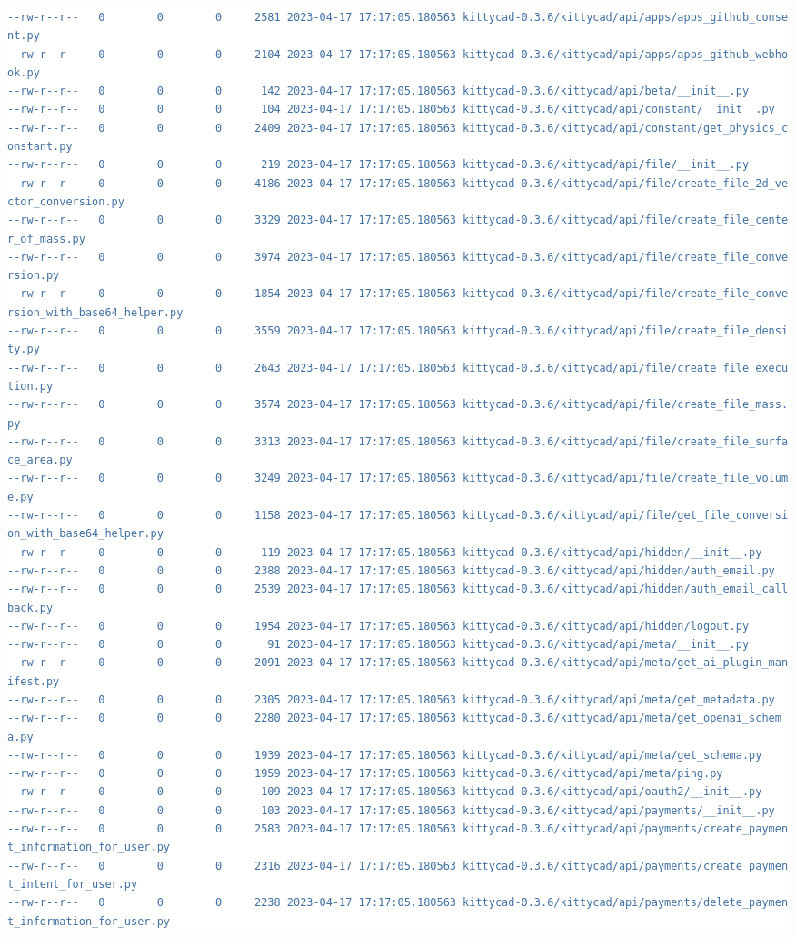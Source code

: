 ```diff
--rw-r--r--   0        0        0     2581 2023-04-17 17:17:05.180563 kittycad-0.3.6/kittycad/api/apps/apps_github_consent.py
--rw-r--r--   0        0        0     2104 2023-04-17 17:17:05.180563 kittycad-0.3.6/kittycad/api/apps/apps_github_webhook.py
--rw-r--r--   0        0        0      142 2023-04-17 17:17:05.180563 kittycad-0.3.6/kittycad/api/beta/__init__.py
--rw-r--r--   0        0        0      104 2023-04-17 17:17:05.180563 kittycad-0.3.6/kittycad/api/constant/__init__.py
--rw-r--r--   0        0        0     2409 2023-04-17 17:17:05.180563 kittycad-0.3.6/kittycad/api/constant/get_physics_constant.py
--rw-r--r--   0        0        0      219 2023-04-17 17:17:05.180563 kittycad-0.3.6/kittycad/api/file/__init__.py
--rw-r--r--   0        0        0     4186 2023-04-17 17:17:05.180563 kittycad-0.3.6/kittycad/api/file/create_file_2d_vector_conversion.py
--rw-r--r--   0        0        0     3329 2023-04-17 17:17:05.180563 kittycad-0.3.6/kittycad/api/file/create_file_center_of_mass.py
--rw-r--r--   0        0        0     3974 2023-04-17 17:17:05.180563 kittycad-0.3.6/kittycad/api/file/create_file_conversion.py
--rw-r--r--   0        0        0     1854 2023-04-17 17:17:05.180563 kittycad-0.3.6/kittycad/api/file/create_file_conversion_with_base64_helper.py
--rw-r--r--   0        0        0     3559 2023-04-17 17:17:05.180563 kittycad-0.3.6/kittycad/api/file/create_file_density.py
--rw-r--r--   0        0        0     2643 2023-04-17 17:17:05.180563 kittycad-0.3.6/kittycad/api/file/create_file_execution.py
--rw-r--r--   0        0        0     3574 2023-04-17 17:17:05.180563 kittycad-0.3.6/kittycad/api/file/create_file_mass.py
--rw-r--r--   0        0        0     3313 2023-04-17 17:17:05.180563 kittycad-0.3.6/kittycad/api/file/create_file_surface_area.py
--rw-r--r--   0        0        0     3249 2023-04-17 17:17:05.180563 kittycad-0.3.6/kittycad/api/file/create_file_volume.py
--rw-r--r--   0        0        0     1158 2023-04-17 17:17:05.180563 kittycad-0.3.6/kittycad/api/file/get_file_conversion_with_base64_helper.py
--rw-r--r--   0        0        0      119 2023-04-17 17:17:05.180563 kittycad-0.3.6/kittycad/api/hidden/__init__.py
--rw-r--r--   0        0        0     2388 2023-04-17 17:17:05.180563 kittycad-0.3.6/kittycad/api/hidden/auth_email.py
--rw-r--r--   0        0        0     2539 2023-04-17 17:17:05.180563 kittycad-0.3.6/kittycad/api/hidden/auth_email_callback.py
--rw-r--r--   0        0        0     1954 2023-04-17 17:17:05.180563 kittycad-0.3.6/kittycad/api/hidden/logout.py
--rw-r--r--   0        0        0       91 2023-04-17 17:17:05.180563 kittycad-0.3.6/kittycad/api/meta/__init__.py
--rw-r--r--   0        0        0     2091 2023-04-17 17:17:05.180563 kittycad-0.3.6/kittycad/api/meta/get_ai_plugin_manifest.py
--rw-r--r--   0        0        0     2305 2023-04-17 17:17:05.180563 kittycad-0.3.6/kittycad/api/meta/get_metadata.py
--rw-r--r--   0        0        0     2280 2023-04-17 17:17:05.180563 kittycad-0.3.6/kittycad/api/meta/get_openai_schema.py
--rw-r--r--   0        0        0     1939 2023-04-17 17:17:05.180563 kittycad-0.3.6/kittycad/api/meta/get_schema.py
--rw-r--r--   0        0        0     1959 2023-04-17 17:17:05.180563 kittycad-0.3.6/kittycad/api/meta/ping.py
--rw-r--r--   0        0        0      109 2023-04-17 17:17:05.180563 kittycad-0.3.6/kittycad/api/oauth2/__init__.py
--rw-r--r--   0        0        0      103 2023-04-17 17:17:05.180563 kittycad-0.3.6/kittycad/api/payments/__init__.py
--rw-r--r--   0        0        0     2583 2023-04-17 17:17:05.180563 kittycad-0.3.6/kittycad/api/payments/create_payment_information_for_user.py
--rw-r--r--   0        0        0     2316 2023-04-17 17:17:05.180563 kittycad-0.3.6/kittycad/api/payments/create_payment_intent_for_user.py
--rw-r--r--   0        0        0     2238 2023-04-17 17:17:05.180563 kittycad-0.3.6/kittycad/api/payments/delete_payment_information_for_user.py
```